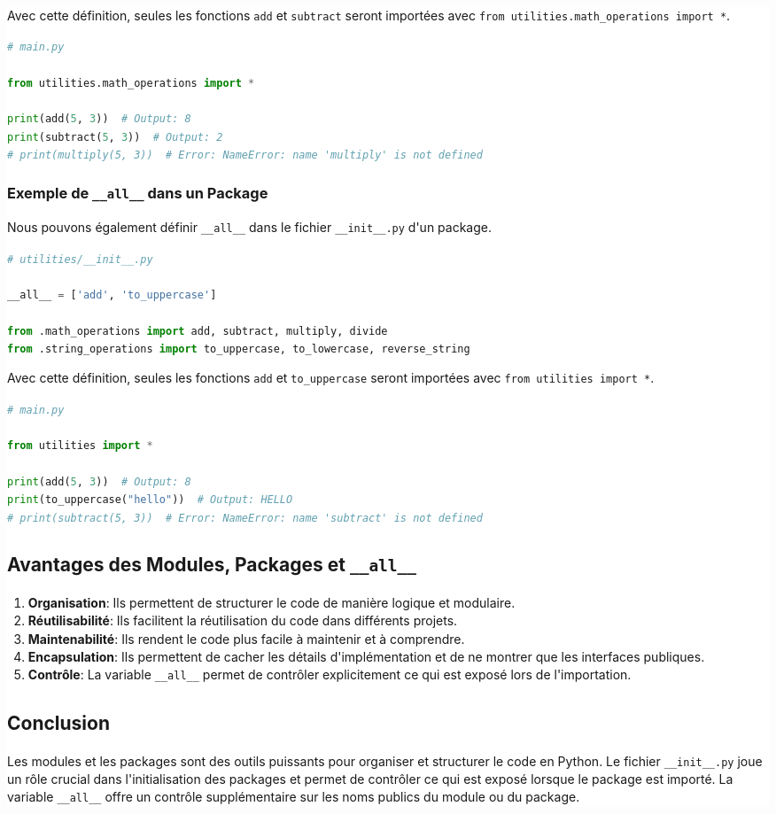 Avec cette définition, seules les fonctions `add` et `subtract` seront importées avec `from utilities.math_operations import *`.

```python
# main.py

from utilities.math_operations import *

print(add(5, 3))  # Output: 8
print(subtract(5, 3))  # Output: 2
# print(multiply(5, 3))  # Error: NameError: name 'multiply' is not defined
```

### Exemple de `__all__` dans un Package

Nous pouvons également définir `__all__` dans le fichier `__init__.py` d'un package.

```python
# utilities/__init__.py

__all__ = ['add', 'to_uppercase']

from .math_operations import add, subtract, multiply, divide
from .string_operations import to_uppercase, to_lowercase, reverse_string
```

Avec cette définition, seules les fonctions `add` et `to_uppercase` seront importées avec `from utilities import *`.

```python
# main.py

from utilities import *

print(add(5, 3))  # Output: 8
print(to_uppercase("hello"))  # Output: HELLO
# print(subtract(5, 3))  # Error: NameError: name 'subtract' is not defined
```

## Avantages des Modules, Packages et `__all__`

1. **Organisation**: Ils permettent de structurer le code de manière logique et modulaire.
2. **Réutilisabilité**: Ils facilitent la réutilisation du code dans différents projets.
3. **Maintenabilité**: Ils rendent le code plus facile à maintenir et à comprendre.
4. **Encapsulation**: Ils permettent de cacher les détails d'implémentation et de ne montrer que les interfaces publiques.
5. **Contrôle**: La variable `__all__` permet de contrôler explicitement ce qui est exposé lors de l'importation.

## Conclusion

Les modules et les packages sont des outils puissants pour organiser et structurer le code en Python. Le fichier `__init__.py` joue un rôle crucial dans l'initialisation des packages et permet de contrôler ce qui est exposé lorsque le package est importé. La variable `__all__` offre un contrôle supplémentaire sur les noms publics du module ou du package.
